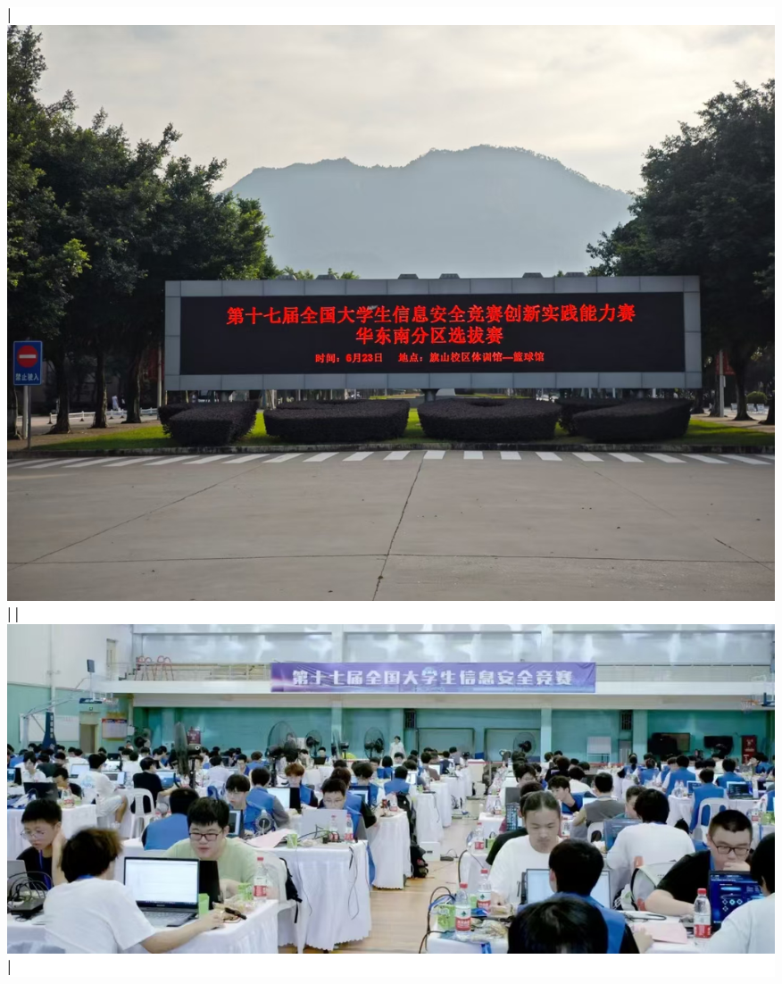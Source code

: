 |         ![](imgs/image-20250102132750357.jpeg)          |
| ![可恶的承办方连照片都故意用冷色调的](imgs/image-20250102132657147.jpeg) |
